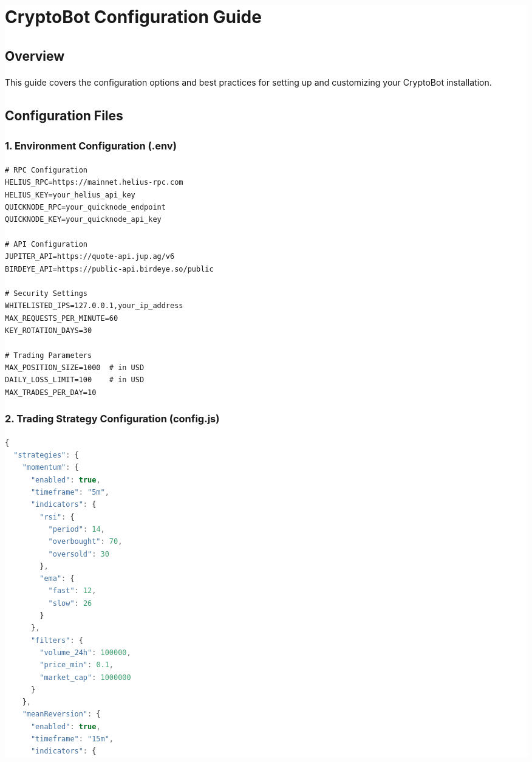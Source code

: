 # CryptoBot Configuration Guide

## Overview

This guide covers the configuration options and best practices for setting up and customizing your CryptoBot installation.

## Configuration Files

### 1. Environment Configuration (.env)

```env
# RPC Configuration
HELIUS_RPC=https://mainnet.helius-rpc.com
HELIUS_KEY=your_helius_api_key
QUICKNODE_RPC=your_quicknode_endpoint
QUICKNODE_KEY=your_quicknode_api_key

# API Configuration
JUPITER_API=https://quote-api.jup.ag/v6
BIRDEYE_API=https://public-api.birdeye.so/public

# Security Settings
WHITELISTED_IPS=127.0.0.1,your_ip_address
MAX_REQUESTS_PER_MINUTE=60
KEY_ROTATION_DAYS=30

# Trading Parameters
MAX_POSITION_SIZE=1000  # in USD
DAILY_LOSS_LIMIT=100    # in USD
MAX_TRADES_PER_DAY=10
```

### 2. Trading Strategy Configuration (config.js)

```javascript
{
  "strategies": {
    "momentum": {
      "enabled": true,
      "timeframe": "5m",
      "indicators": {
        "rsi": {
          "period": 14,
          "overbought": 70,
          "oversold": 30
        },
        "ema": {
          "fast": 12,
          "slow": 26
        }
      },
      "filters": {
        "volume_24h": 100000,
        "price_min": 0.1,
        "market_cap": 1000000
      }
    },
    "meanReversion": {
      "enabled": true,
      "timeframe": "15m",
      "indicators": {
```